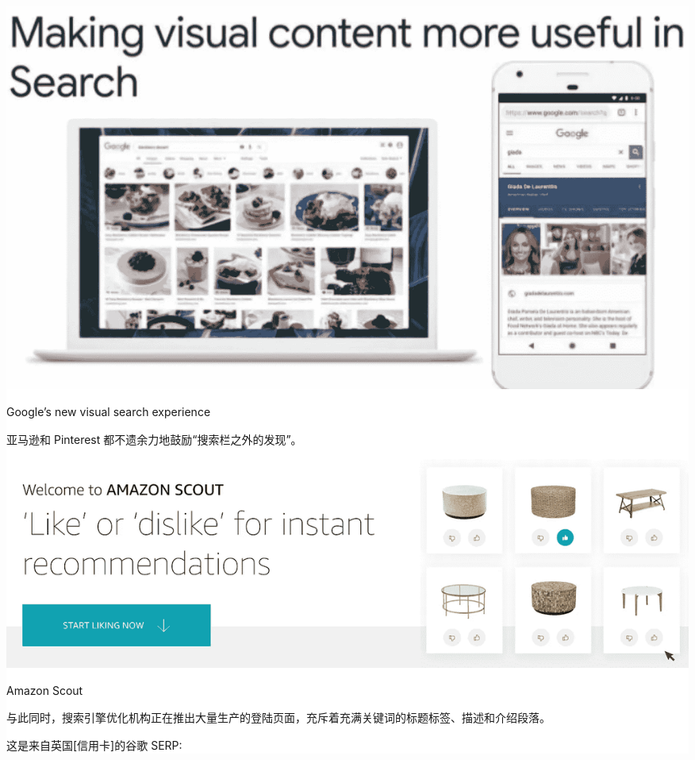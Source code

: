 ![](img/ea5c0e752ae93c06a5d7bf056f8ea7da.png)

Google’s new visual search experience

亚马逊和 Pinterest 都不遗余力地鼓励“搜索栏之外的发现”。

![](img/7735af1dc827171124bffc935b149bd8.png)

Amazon Scout

与此同时，搜索引擎优化机构正在推出大量生产的登陆页面，充斥着充满关键词的标题标签、描述和介绍段落。

这是来自英国[信用卡]的谷歌 SERP:
